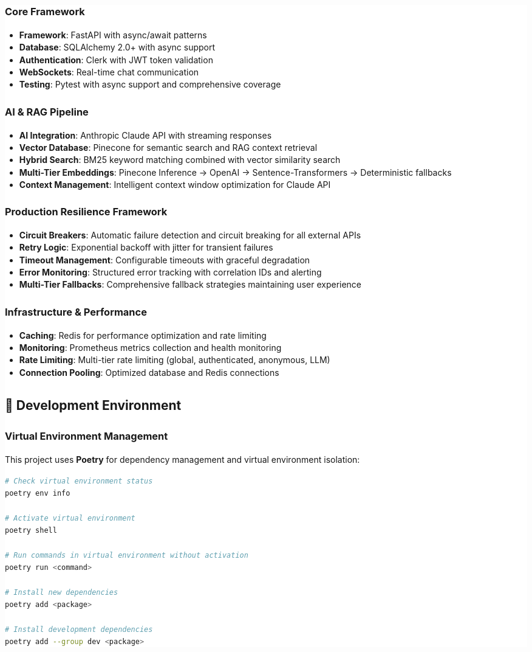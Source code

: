 ### Core Framework
- **Framework**: FastAPI with async/await patterns
- **Database**: SQLAlchemy 2.0+ with async support
- **Authentication**: Clerk with JWT token validation  
- **WebSockets**: Real-time chat communication
- **Testing**: Pytest with async support and comprehensive coverage

### AI & RAG Pipeline
- **AI Integration**: Anthropic Claude API with streaming responses
- **Vector Database**: Pinecone for semantic search and RAG context retrieval
- **Hybrid Search**: BM25 keyword matching combined with vector similarity search
- **Multi-Tier Embeddings**: Pinecone Inference → OpenAI → Sentence-Transformers → Deterministic fallbacks
- **Context Management**: Intelligent context window optimization for Claude API

### Production Resilience Framework
- **Circuit Breakers**: Automatic failure detection and circuit breaking for all external APIs
- **Retry Logic**: Exponential backoff with jitter for transient failures
- **Timeout Management**: Configurable timeouts with graceful degradation
- **Error Monitoring**: Structured error tracking with correlation IDs and alerting
- **Multi-Tier Fallbacks**: Comprehensive fallback strategies maintaining user experience

### Infrastructure & Performance
- **Caching**: Redis for performance optimization and rate limiting
- **Monitoring**: Prometheus metrics collection and health monitoring
- **Rate Limiting**: Multi-tier rate limiting (global, authenticated, anonymous, LLM)
- **Connection Pooling**: Optimized database and Redis connections

## 🔧 Development Environment

### Virtual Environment Management

This project uses **Poetry** for dependency management and virtual environment isolation:

```bash
# Check virtual environment status
poetry env info

# Activate virtual environment
poetry shell

# Run commands in virtual environment without activation
poetry run <command>

# Install new dependencies
poetry add <package>

# Install development dependencies
poetry add --group dev <package>
```
